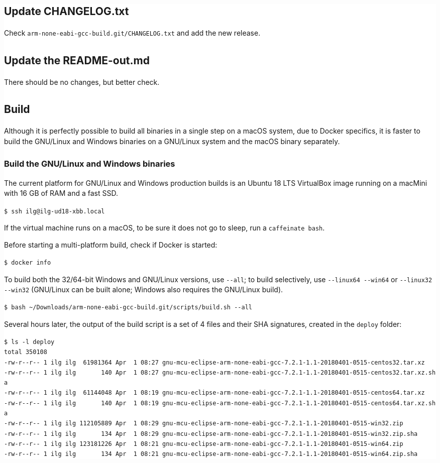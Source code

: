 ## Update CHANGELOG.txt

Check `arm-none-eabi-gcc-build.git/CHANGELOG.txt` and add the new release.

## Update the README-out.md

There should be no changes, but better check.

## Build

Although it is perfectly possible to build all binaries in a single step on 
a macOS system, due to Docker specifics, it is faster to build the GNU/Linux 
and Windows binaries on a GNU/Linux system and the macOS binary separately.

### Build the GNU/Linux and Windows binaries

The current platform for GNU/Linux and Windows production builds is an 
Ubuntu 18 LTS VirtualBox image running on a macMini with 16 GB of RAM 
and a fast SSD.

```console
$ ssh ilg@ilg-ud18-xbb.local
```

If the virtual machine runs on a macOS, to be sure it does not go
to sleep, run a `caffeinate bash`.

Before starting a multi-platform build, check if Docker is started:

```console
$ docker info
```

To build both the 32/64-bit Windows and GNU/Linux versions, use `--all`; to 
build selectively, use `--linux64 --win64` or `--linux32 --win32` (GNU/Linux 
can be built alone; Windows also requires the GNU/Linux build).

```console
$ bash ~/Downloads/arm-none-eabi-gcc-build.git/scripts/build.sh --all
```

Several hours later, the output of the build script is a set of 4 files and 
their SHA signatures, created in the `deploy` folder:

```console
$ ls -l deploy
total 350108
-rw-r--r-- 1 ilg ilg  61981364 Apr  1 08:27 gnu-mcu-eclipse-arm-none-eabi-gcc-7.2.1-1.1-20180401-0515-centos32.tar.xz
-rw-r--r-- 1 ilg ilg       140 Apr  1 08:27 gnu-mcu-eclipse-arm-none-eabi-gcc-7.2.1-1.1-20180401-0515-centos32.tar.xz.sha
-rw-r--r-- 1 ilg ilg  61144048 Apr  1 08:19 gnu-mcu-eclipse-arm-none-eabi-gcc-7.2.1-1.1-20180401-0515-centos64.tar.xz
-rw-r--r-- 1 ilg ilg       140 Apr  1 08:19 gnu-mcu-eclipse-arm-none-eabi-gcc-7.2.1-1.1-20180401-0515-centos64.tar.xz.sha
-rw-r--r-- 1 ilg ilg 112105889 Apr  1 08:29 gnu-mcu-eclipse-arm-none-eabi-gcc-7.2.1-1.1-20180401-0515-win32.zip
-rw-r--r-- 1 ilg ilg       134 Apr  1 08:29 gnu-mcu-eclipse-arm-none-eabi-gcc-7.2.1-1.1-20180401-0515-win32.zip.sha
-rw-r--r-- 1 ilg ilg 123181226 Apr  1 08:21 gnu-mcu-eclipse-arm-none-eabi-gcc-7.2.1-1.1-20180401-0515-win64.zip
-rw-r--r-- 1 ilg ilg       134 Apr  1 08:21 gnu-mcu-eclipse-arm-none-eabi-gcc-7.2.1-1.1-20180401-0515-win64.zip.sha
```
